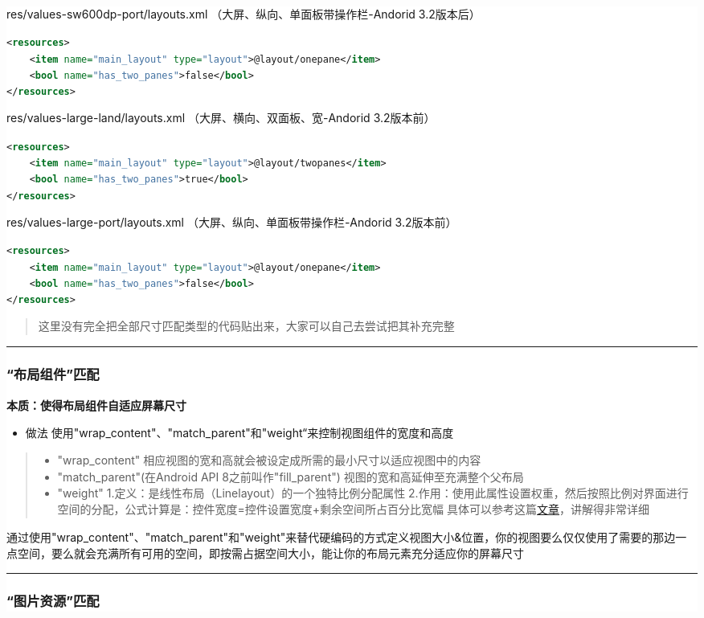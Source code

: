 res/values-sw600dp-port/layouts.xml
 （大屏、纵向、单面板带操作栏-Andorid 3.2版本后）

```xml
<resources>
    <item name="main_layout" type="layout">@layout/onepane</item>
    <bool name="has_two_panes">false</bool>
</resources>
```

res/values-large-land/layouts.xml
 （大屏、横向、双面板、宽-Andorid 3.2版本前）

```xml
<resources>
    <item name="main_layout" type="layout">@layout/twopanes</item>
    <bool name="has_two_panes">true</bool>
</resources>
```

res/values-large-port/layouts.xml
 （大屏、纵向、单面板带操作栏-Andorid 3.2版本前）

```xml
<resources>
    <item name="main_layout" type="layout">@layout/onepane</item>
    <bool name="has_two_panes">false</bool>
</resources>
```

> 这里没有完全把全部尺寸匹配类型的代码贴出来，大家可以自己去尝试把其补充完整

------

### “布局组件”匹配

**本质：使得布局组件自适应屏幕尺寸**

- 做法
   使用"wrap_content"、"match_parent"和"weight“来控制视图组件的宽度和高度

> - "wrap_content"
>    相应视图的宽和高就会被设定成所需的最小尺寸以适应视图中的内容
> - "match_parent"(在Android API 8之前叫作"fill_parent")
>    视图的宽和高延伸至充满整个父布局
> - "weight"
>    1.定义：是线性布局（Linelayout）的一个独特比例分配属性
>    2.作用：使用此属性设置权重，然后按照比例对界面进行空间的分配，公式计算是：控件宽度=控件设置宽度+剩余空间所占百分比宽幅
>    具体可以参考这篇[文章](https://links.jianshu.com/go?to=http%3A%2F%2Fmobile.51cto.com%2Fabased-375428.htm)，讲解得非常详细

通过使用"wrap_content"、"match_parent"和"weight"来替代硬编码的方式定义视图大小&位置，你的视图要么仅仅使用了需要的那边一点空间，要么就会充满所有可用的空间，即按需占据空间大小，能让你的布局元素充分适应你的屏幕尺寸

------

### “图片资源”匹配
